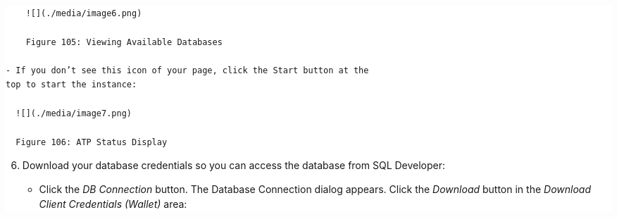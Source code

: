         ![](./media/image6.png)

        Figure 105: Viewing Available Databases

    - If you don’t see this icon of your page, click the Start button at the
    top to start the instance:

      ![](./media/image7.png)
      
      Figure 106: ATP Status Display

6.  Download your database credentials so you can access the database from SQL Developer:
    
    - Click the *DB Connection* button. The Database Connection dialog
        appears. Click the *Download* button in the *Download Client
        Credentials (Wallet)* area:
